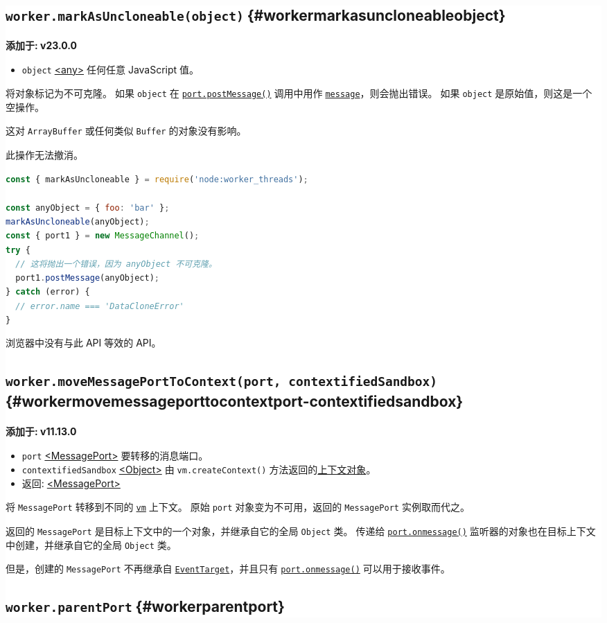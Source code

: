 ## `worker.markAsUncloneable(object)` {#workermarkasuncloneableobject}

**添加于: v23.0.0**

- `object` [\<any\>](https://developer.mozilla.org/en-US/docs/Web/JavaScript/Data_structures#Data_types) 任何任意 JavaScript 值。

将对象标记为不可克隆。 如果 `object` 在 [`port.postMessage()`](/zh/nodejs/api/worker_threads#portpostmessagevalue-transferlist) 调用中用作 [`message`](/zh/nodejs/api/worker_threads#event-message)，则会抛出错误。 如果 `object` 是原始值，则这是一个空操作。

这对 `ArrayBuffer` 或任何类似 `Buffer` 的对象没有影响。

此操作无法撤消。

```js [ESM]
const { markAsUncloneable } = require('node:worker_threads');

const anyObject = { foo: 'bar' };
markAsUncloneable(anyObject);
const { port1 } = new MessageChannel();
try {
  // 这将抛出一个错误，因为 anyObject 不可克隆。
  port1.postMessage(anyObject);
} catch (error) {
  // error.name === 'DataCloneError'
}
```
浏览器中没有与此 API 等效的 API。

## `worker.moveMessagePortToContext(port, contextifiedSandbox)` {#workermovemessageporttocontextport-contextifiedsandbox}

**添加于: v11.13.0**

- `port` [\<MessagePort\>](/zh/nodejs/api/worker_threads#class-messageport) 要转移的消息端口。
- `contextifiedSandbox` [\<Object\>](https://developer.mozilla.org/en-US/docs/Web/JavaScript/Reference/Global_Objects/Object) 由 `vm.createContext()` 方法返回的[上下文对象](/zh/nodejs/api/vm#what-does-it-mean-to-contextify-an-object)。
- 返回: [\<MessagePort\>](/zh/nodejs/api/worker_threads#class-messageport)

将 `MessagePort` 转移到不同的 [`vm`](/zh/nodejs/api/vm) 上下文。 原始 `port` 对象变为不可用，返回的 `MessagePort` 实例取而代之。

返回的 `MessagePort` 是目标上下文中的一个对象，并继承自它的全局 `Object` 类。 传递给 [`port.onmessage()`](https://developer.mozilla.org/en-US/docs/Web/API/MessagePort/onmessage) 监听器的对象也在目标上下文中创建，并继承自它的全局 `Object` 类。

但是，创建的 `MessagePort` 不再继承自 [`EventTarget`](https://developer.mozilla.org/en-US/docs/Web/API/EventTarget)，并且只有 [`port.onmessage()`](https://developer.mozilla.org/en-US/docs/Web/API/MessagePort/onmessage) 可以用于接收事件。


## `worker.parentPort` {#workerparentport}
